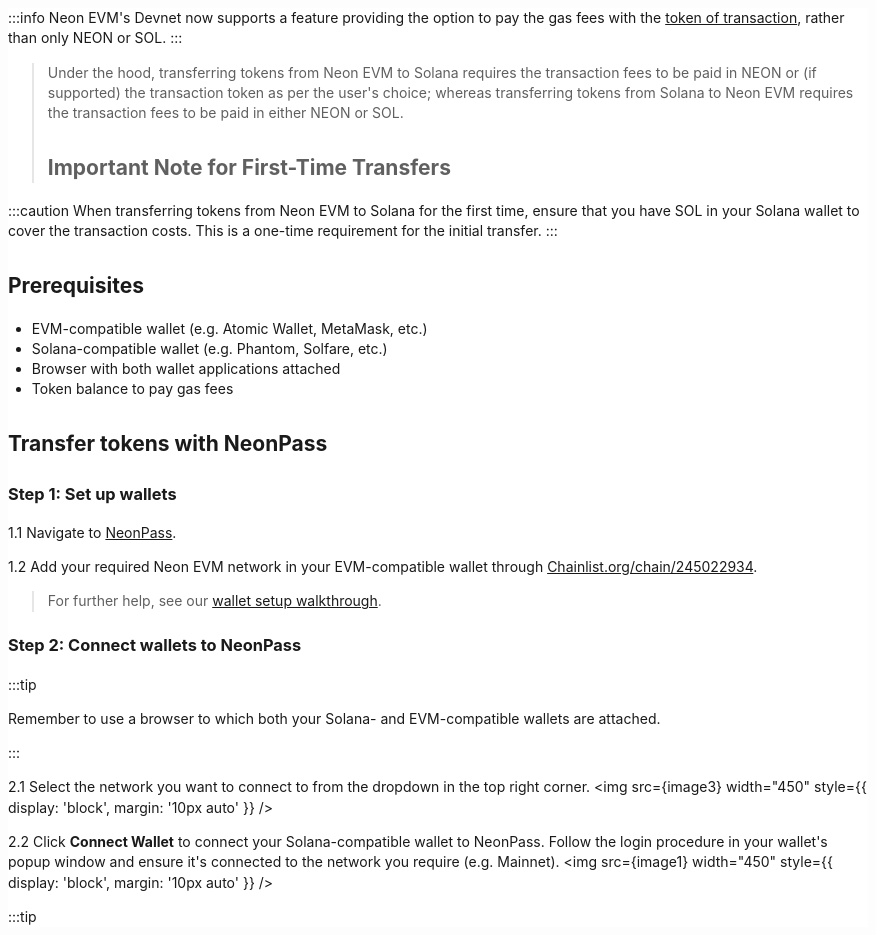 :::info
 Neon EVM's Devnet now supports a feature providing the option to pay the gas fees with the [token of transaction](https://neonevm.org/blog/feature-alternative-gas-fee-token), rather than only NEON or SOL.
:::

> Under the hood, transferring tokens from Neon EVM to Solana requires the transaction fees to be paid in NEON or (if supported) the transaction token as per the user's choice; whereas transferring tokens from Solana to Neon EVM requires the transaction fees to be paid in either NEON or SOL.
>
> ## Important Note for First-Time Transfers

:::caution
When transferring tokens from Neon EVM to Solana for the first time, ensure that you have SOL in your Solana wallet to cover the transaction costs. This is a one-time requirement for the initial transfer.
:::

## Prerequisites

- EVM-compatible wallet (e.g. Atomic Wallet, MetaMask, etc.)
- Solana-compatible wallet (e.g. Phantom, Solfare, etc.)
- Browser with both wallet applications attached
- Token balance to pay gas fees

## Transfer tokens with NeonPass

### Step 1: Set up wallets

1.1 Navigate to [NeonPass](https://neonpass.live/).

1.2 Add your required Neon EVM network in your EVM-compatible wallet through [Chainlist.org/chain/245022934](https://chainlist.org/?chain=245022934&search=Neon+EVM&testnets=true).

> For further help, see our [wallet setup walkthrough](/docs/wallet/metamask_setup).

### Step 2: Connect wallets to NeonPass

:::tip

Remember to use a browser to which both your Solana- and EVM-compatible wallets are attached.

:::

2.1 Select the network you want to connect to from the dropdown in the top right corner.
<img src={image3} width="450" style={{ display: 'block', margin: '10px auto' }} />

2.2 Click **Connect Wallet** to connect your Solana-compatible wallet to NeonPass. Follow the login procedure in your wallet's popup window and ensure it's connected to the network you require (e.g. Mainnet).
<img src={image1} width="450" style={{ display: 'block', margin: '10px auto' }} />

:::tip
